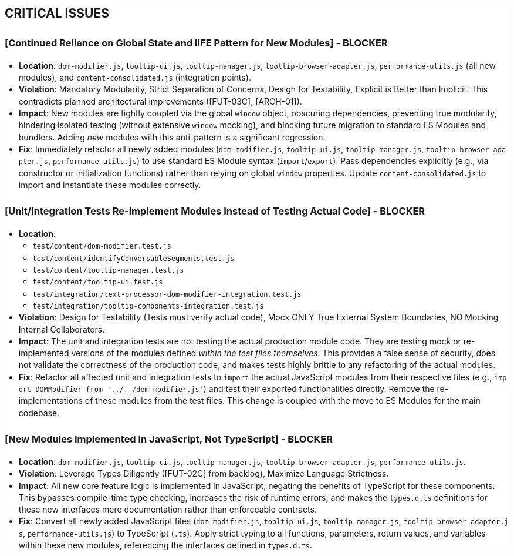 ## CRITICAL ISSUES

### [Continued Reliance on Global State and IIFE Pattern for New Modules] - BLOCKER

- **Location**: `dom-modifier.js`, `tooltip-ui.js`, `tooltip-manager.js`, `tooltip-browser-adapter.js`, `performance-utils.js` (all new modules), and `content-consolidated.js` (integration points).
- **Violation**: Mandatory Modularity, Strict Separation of Concerns, Design for Testability, Explicit is Better than Implicit. This contradicts planned architectural improvements ([FUT-03C], [ARCH-01]).
- **Impact**: New modules are tightly coupled via the global `window` object, obscuring dependencies, preventing true modularity, hindering isolated testing (without extensive `window` mocking), and blocking future migration to standard ES Modules and bundlers. Adding _new_ modules with this anti-pattern is a significant regression.
- **Fix**: Immediately refactor all newly added modules (`dom-modifier.js`, `tooltip-ui.js`, `tooltip-manager.js`, `tooltip-browser-adapter.js`, `performance-utils.js`) to use standard ES Module syntax (`import`/`export`). Pass dependencies explicitly (e.g., via constructor or initialization functions) rather than relying on global `window` properties. Update `content-consolidated.js` to import and instantiate these modules correctly.

### [Unit/Integration Tests Re-implement Modules Instead of Testing Actual Code] - BLOCKER

- **Location**:
  - `test/content/dom-modifier.test.js`
  - `test/content/identifyConversableSegments.test.js`
  - `test/content/tooltip-manager.test.js`
  - `test/content/tooltip-ui.test.js`
  - `test/integration/text-processor-dom-modifier-integration.test.js`
  - `test/integration/tooltip-components-integration.test.js`
- **Violation**: Design for Testability (Tests must verify actual code), Mock ONLY True External System Boundaries, NO Mocking Internal Collaborators.
- **Impact**: The unit and integration tests are not testing the actual production module code. They are testing mock or re-implemented versions of the modules defined _within the test files themselves_. This provides a false sense of security, does not validate the correctness of the production code, and makes tests highly brittle to any refactoring of the actual modules.
- **Fix**: Refactor all affected unit and integration tests to `import` the actual JavaScript modules from their respective files (e.g., `import DOMModifier from '../../dom-modifier.js'`) and test their exported functionalities directly. Remove the re-implementations of these modules from the test files. This change is coupled with the move to ES Modules for the main codebase.

### [New Modules Implemented in JavaScript, Not TypeScript] - BLOCKER

- **Location**: `dom-modifier.js`, `tooltip-ui.js`, `tooltip-manager.js`, `tooltip-browser-adapter.js`, `performance-utils.js`.
- **Violation**: Leverage Types Diligently ([FUT-02C] from backlog), Maximize Language Strictness.
- **Impact**: All new core feature logic is implemented in JavaScript, negating the benefits of TypeScript for these components. This bypasses compile-time type checking, increases the risk of runtime errors, and makes the `types.d.ts` definitions for these new interfaces mere documentation rather than enforceable contracts.
- **Fix**: Convert all newly added JavaScript files (`dom-modifier.js`, `tooltip-ui.js`, `tooltip-manager.js`, `tooltip-browser-adapter.js`, `performance-utils.js`) to TypeScript (`.ts`). Apply strict typing to all functions, parameters, return values, and variables within these new modules, referencing the interfaces defined in `types.d.ts`.
